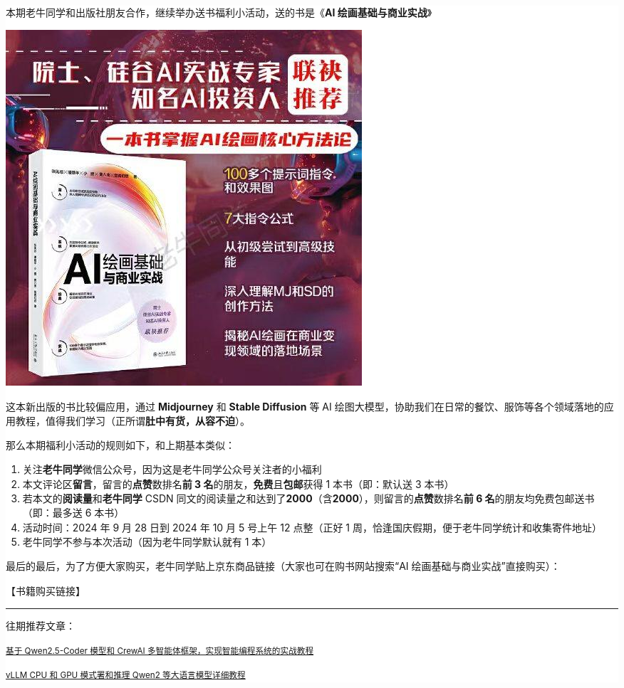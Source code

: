 本期老牛同学和出版社朋友合作，继续举办送书福利小活动，送的书是《**AI 绘画基础与商业实战**》

![AI 绘画基础与商业实战](book.jpg)

这本新出版的书比较偏应用，通过 **Midjourney** 和 **Stable Diffusion** 等 AI 绘图大模型，协助我们在日常的餐饮、服饰等各个领域落地的应用教程，值得我们学习（正所谓**肚中有货，从容不迫**）。

那么本期福利小活动的规则如下，和上期基本类似：

1. 关注**老牛同学**微信公众号，因为这是老牛同学公众号关注者的小福利
2. 本文评论区**留言**，留言的**点赞**数排名**前 3 名**的朋友，**免费**且**包邮**获得 1 本书（即：默认送 3 本书）
3. 若本文的**阅读量**和**老牛同学** CSDN 同文的阅读量之和达到了**2000**（含**2000**），则留言的**点赞**数排名**前 6 名**的朋友均免费包邮送书（即：最多送 6 本书）
4. 活动时间：2024 年 9 月 28 日到 2024 年 10 月 5 号上午 12 点整（正好 1 周，恰逢国庆假期，便于老牛同学统计和收集寄件地址）
5. 老牛同学不参与本次活动（因为老牛同学默认就有 1 本）

最后的最后，为了方便大家购买，老牛同学贴上京东商品链接（大家也可在购书网站搜索“AI 绘画基础与商业实战”直接购买）：

【书籍购买链接】

---

往期推荐文章：

<small>[基于 Qwen2.5-Coder 模型和 CrewAI 多智能体框架，实现智能编程系统的实战教程](https://mp.weixin.qq.com/s/8f3xna9TRmxMDaY_cQhy8Q)</small>

<small>[vLLM CPU 和 GPU 模式署和推理 Qwen2 等大语言模型详细教程](https://mp.weixin.qq.com/s/KM-Z6FtVfaySewRTmvEc6w)</small>
